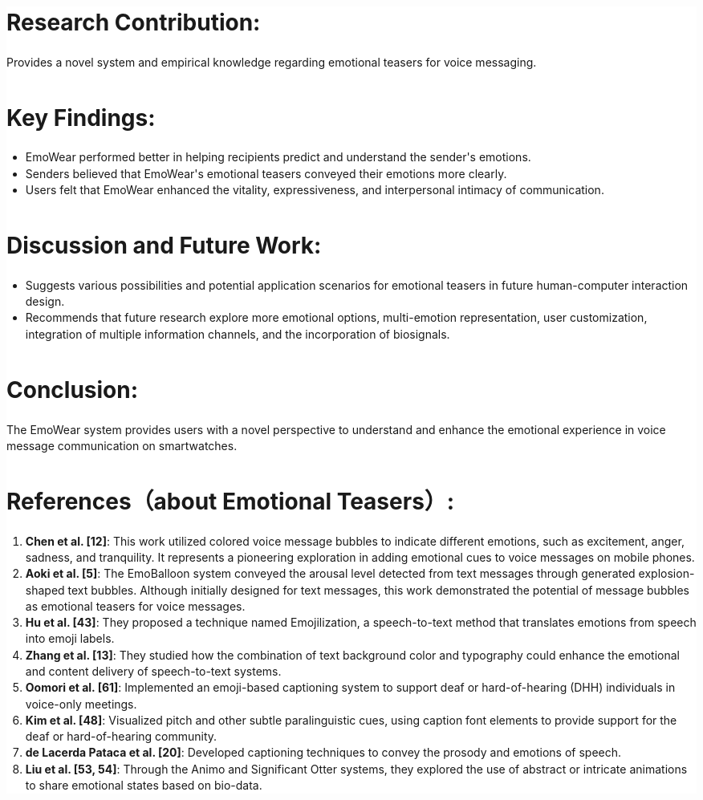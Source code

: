 # **Research Contribution**:

Provides a novel system and empirical knowledge regarding emotional teasers for voice messaging.

# **Key Findings**:

- EmoWear performed better in helping recipients predict and understand the sender's emotions.
- Senders believed that EmoWear's emotional teasers conveyed their emotions more clearly.
- Users felt that EmoWear enhanced the vitality, expressiveness, and interpersonal intimacy of communication.

# **Discussion and Future Work**:

- Suggests various possibilities and potential application scenarios for emotional teasers in future human-computer interaction design.
- Recommends that future research explore more emotional options, multi-emotion representation, user customization, integration of multiple information channels, and the incorporation of biosignals.

# **Conclusion**:

The EmoWear system provides users with a novel perspective to understand and enhance the emotional experience in voice message communication on smartwatches.

# **References（about Emotional Teasers）**:

1. **Chen et al. [12]**: This work utilized colored voice message bubbles to indicate different emotions, such as excitement, anger, sadness, and tranquility. It represents a pioneering exploration in adding emotional cues to voice messages on mobile phones.
2. **Aoki et al. [5]**: The EmoBalloon system conveyed the arousal level detected from text messages through generated explosion-shaped text bubbles. Although initially designed for text messages, this work demonstrated the potential of message bubbles as emotional teasers for voice messages.
3. **Hu et al. [43]**: They proposed a technique named Emojilization, a speech-to-text method that translates emotions from speech into emoji labels.
4. **Zhang et al. [13]**: They studied how the combination of text background color and typography could enhance the emotional and content delivery of speech-to-text systems.
5. **Oomori et al. [61]**: Implemented an emoji-based captioning system to support deaf or hard-of-hearing (DHH) individuals in voice-only meetings.
6. **Kim et al. [48]**: Visualized pitch and other subtle paralinguistic cues, using caption font elements to provide support for the deaf or hard-of-hearing community.
7. **de Lacerda Pataca et al. [20]**: Developed captioning techniques to convey the prosody and emotions of speech.
8. **Liu et al. [53, 54]**: Through the Animo and Significant Otter systems, they explored the use of abstract or intricate animations to share emotional states based on bio-data.